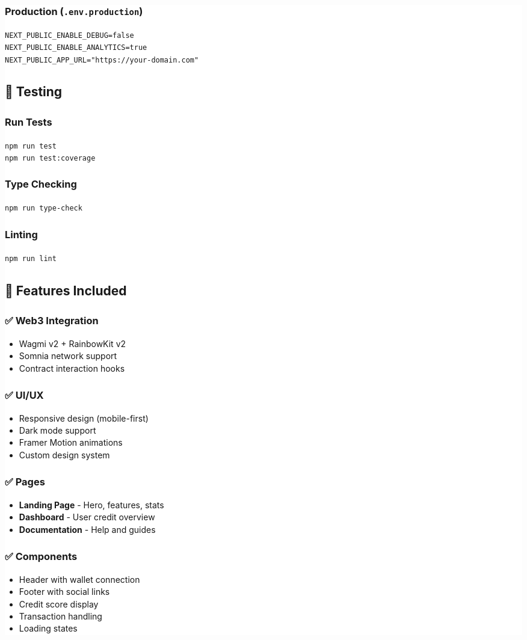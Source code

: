 ### Production (`.env.production`)
```env
NEXT_PUBLIC_ENABLE_DEBUG=false
NEXT_PUBLIC_ENABLE_ANALYTICS=true
NEXT_PUBLIC_APP_URL="https://your-domain.com"
```

## 🧪 Testing

### Run Tests
```bash
npm run test
npm run test:coverage
```

### Type Checking
```bash
npm run type-check
```

### Linting
```bash
npm run lint
```

## 📱 Features Included

### ✅ Web3 Integration
- Wagmi v2 + RainbowKit v2
- Somnia network support
- Contract interaction hooks

### ✅ UI/UX
- Responsive design (mobile-first)
- Dark mode support
- Framer Motion animations
- Custom design system

### ✅ Pages
- **Landing Page** - Hero, features, stats
- **Dashboard** - User credit overview  
- **Documentation** - Help and guides

### ✅ Components
- Header with wallet connection
- Footer with social links
- Credit score display
- Transaction handling
- Loading states
